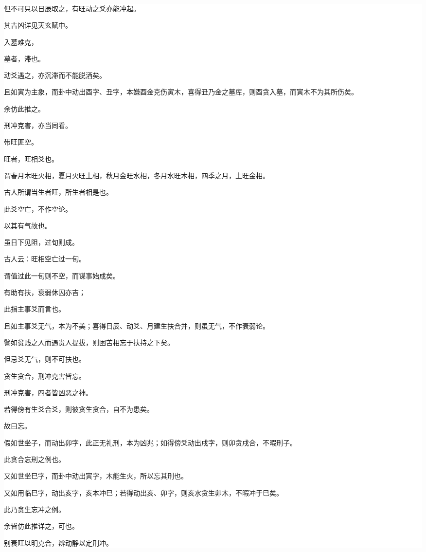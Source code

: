 但不可只以日辰取之，有旺动之爻亦能冲起。

其吉凶详见天玄赋中。

入墓难克，

墓者，滞也。

动爻遇之，亦沉滞而不能脱洒矣。

且如寅为主象，而卦中动出酉字、丑字，本嫌酉金克伤寅木，喜得丑乃金之墓库，则酉贪入墓，而寅木不为其所伤矣。

余仿此推之。

刑冲克害，亦当同看。

带旺匪空。

旺者，旺相爻也。

谓春月木旺火相，夏月火旺土相，秋月金旺水相，冬月水旺木相，四季之月，土旺金相。

古人所谓当生者旺，所生者相是也。

此爻空亡，不作空论。

以其有气故也。

虽日下见阻，过旬则成。

古人云：旺相空亡过一旬。

谓值过此一旬则不空，而谋事始成矣。

有助有扶，衰弱休囚亦吉；

此指主事爻而言也。

且如主事爻无气，本为不美；喜得日辰、动爻、月建生扶合并，则虽无气，不作衰弱论。

譬如贫贱之人而遇贵人提拔，则困苦相忘于扶持之下矣。

但忌爻无气，则不可扶也。

贪生贪合，刑冲克害皆忘。

刑冲克害，四者皆凶恶之神。

若得傍有生爻合爻，则彼贪生贪合，自不为患矣。

故曰忘。

假如世坐子，而动出卯字，此正无礼刑，本为凶兆；如得傍爻动出戌字，则卯贪戌合，不暇刑子。

此贪合忘刑之例也。

又如世坐巳字，而卦中动出寅字，木能生火，所以忘其刑也。

又如用临巳字，动出亥字，亥本冲巳；若得动出亥、卯字，则亥水贪生卯木，不暇冲于巳矣。

此乃贪生忘冲之例。

余皆仿此推详之，可也。

别衰旺以明克合，辨动静以定刑冲。
